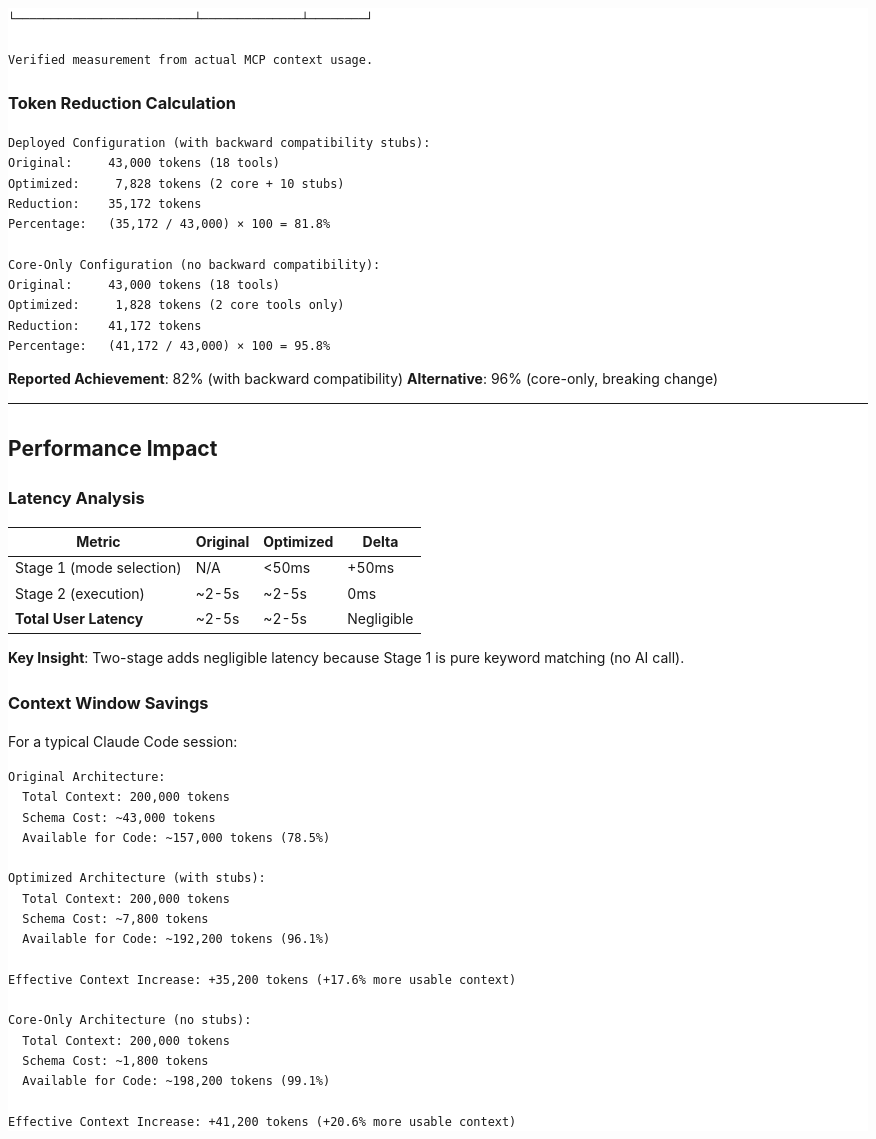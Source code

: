 ```
└─────────────────────────┴──────────────┴────────┘

Verified measurement from actual MCP context usage.
```

### Token Reduction Calculation

```
Deployed Configuration (with backward compatibility stubs):
Original:     43,000 tokens (18 tools)
Optimized:     7,828 tokens (2 core + 10 stubs)
Reduction:    35,172 tokens
Percentage:   (35,172 / 43,000) × 100 = 81.8%

Core-Only Configuration (no backward compatibility):
Original:     43,000 tokens (18 tools)
Optimized:     1,828 tokens (2 core tools only)
Reduction:    41,172 tokens
Percentage:   (41,172 / 43,000) × 100 = 95.8%
```

**Reported Achievement**: 82% (with backward compatibility)
**Alternative**: 96% (core-only, breaking change)

---

## Performance Impact

### Latency Analysis

| Metric | Original | Optimized | Delta |
|--------|----------|-----------|-------|
| Stage 1 (mode selection) | N/A | <50ms | +50ms |
| Stage 2 (execution) | ~2-5s | ~2-5s | 0ms |
| **Total User Latency** | ~2-5s | ~2-5s | Negligible |

**Key Insight**: Two-stage adds negligible latency because Stage 1 is pure keyword matching (no AI call).

### Context Window Savings

For a typical Claude Code session:

```
Original Architecture:
  Total Context: 200,000 tokens
  Schema Cost: ~43,000 tokens
  Available for Code: ~157,000 tokens (78.5%)

Optimized Architecture (with stubs):
  Total Context: 200,000 tokens
  Schema Cost: ~7,800 tokens
  Available for Code: ~192,200 tokens (96.1%)

Effective Context Increase: +35,200 tokens (+17.6% more usable context)

Core-Only Architecture (no stubs):
  Total Context: 200,000 tokens
  Schema Cost: ~1,800 tokens
  Available for Code: ~198,200 tokens (99.1%)

Effective Context Increase: +41,200 tokens (+20.6% more usable context)
```

